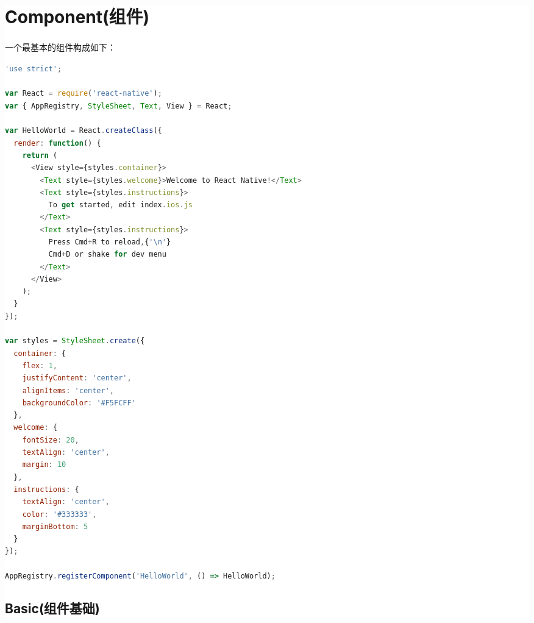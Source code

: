 # Component(组件)

一个最基本的组件构成如下：

```javascript
'use strict';

var React = require('react-native');
var { AppRegistry, StyleSheet, Text, View } = React;

var HelloWorld = React.createClass({
  render: function() {
    return (
      <View style={styles.container}>
        <Text style={styles.welcome}>Welcome to React Native!</Text>
        <Text style={styles.instructions}>
          To get started, edit index.ios.js
        </Text>
        <Text style={styles.instructions}>
          Press Cmd+R to reload,{'\n'}
          Cmd+D or shake for dev menu
        </Text>
      </View>
    );
  }
});

var styles = StyleSheet.create({
  container: {
    flex: 1,
    justifyContent: 'center',
    alignItems: 'center',
    backgroundColor: '#F5FCFF'
  },
  welcome: {
    fontSize: 20,
    textAlign: 'center',
    margin: 10
  },
  instructions: {
    textAlign: 'center',
    color: '#333333',
    marginBottom: 5
  }
});

AppRegistry.registerComponent('HelloWorld', () => HelloWorld);
```

## Basic(组件基础)
